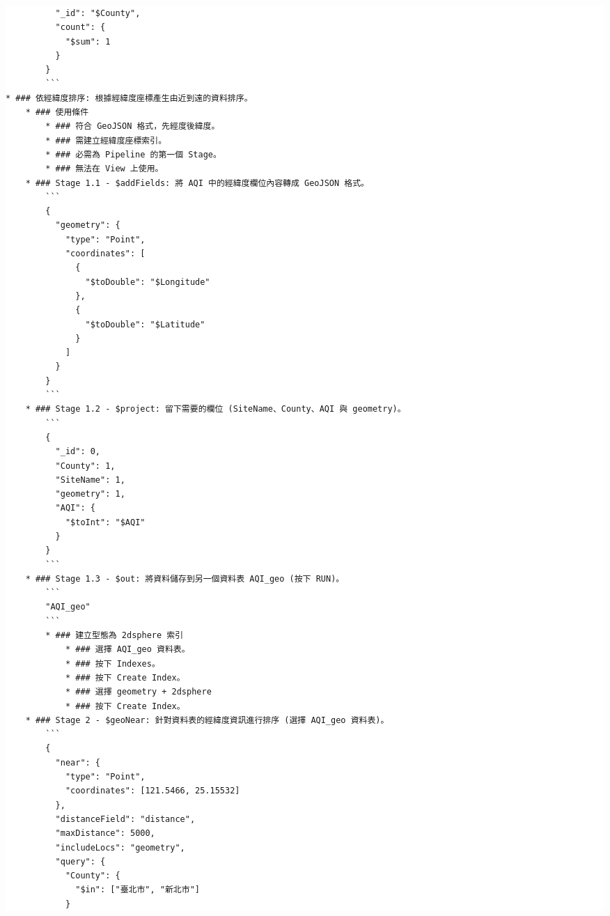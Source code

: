               "_id": "$County",
              "count": {
                "$sum": 1
              }
            }
            ```
    * ### 依經緯度排序: 根據經緯度座標產生由近到遠的資料排序。
        * ### 使用條件
            * ### 符合 GeoJSON 格式，先經度後緯度。
            * ### 需建立經緯度座標索引。
            * ### 必需為 Pipeline 的第一個 Stage。
            * ### 無法在 View 上使用。
        * ### Stage 1.1 - $addFields: 將 AQI 中的經緯度欄位內容轉成 GeoJSON 格式。
            ```
            {
              "geometry": {
                "type": "Point",
                "coordinates": [
                  {
                    "$toDouble": "$Longitude"
                  },
                  {
                    "$toDouble": "$Latitude"
                  }
                ]
              }
            }
            ```
        * ### Stage 1.2 - $project: 留下需要的欄位 (SiteName、County、AQI 與 geometry)。
            ```
            {
              "_id": 0,
              "County": 1,
              "SiteName": 1,
              "geometry": 1,
              "AQI": {
                "$toInt": "$AQI"
              }
            }
            ```
        * ### Stage 1.3 - $out: 將資料儲存到另一個資料表 AQI_geo (按下 RUN)。
            ```
            "AQI_geo"
            ```
            * ### 建立型態為 2dsphere 索引
                * ### 選擇 AQI_geo 資料表。
                * ### 按下 Indexes。
                * ### 按下 Create Index。
                * ### 選擇 geometry + 2dsphere
                * ### 按下 Create Index。
        * ### Stage 2 - $geoNear: 針對資料表的經緯度資訊進行排序 (選擇 AQI_geo 資料表)。
            ```
            {
              "near": {
                "type": "Point",
                "coordinates": [121.5466, 25.15532]
              },
              "distanceField": "distance",
              "maxDistance": 5000,
              "includeLocs": "geometry",
              "query": {
                "County": {
                  "$in": ["臺北市", "新北市"]
                }